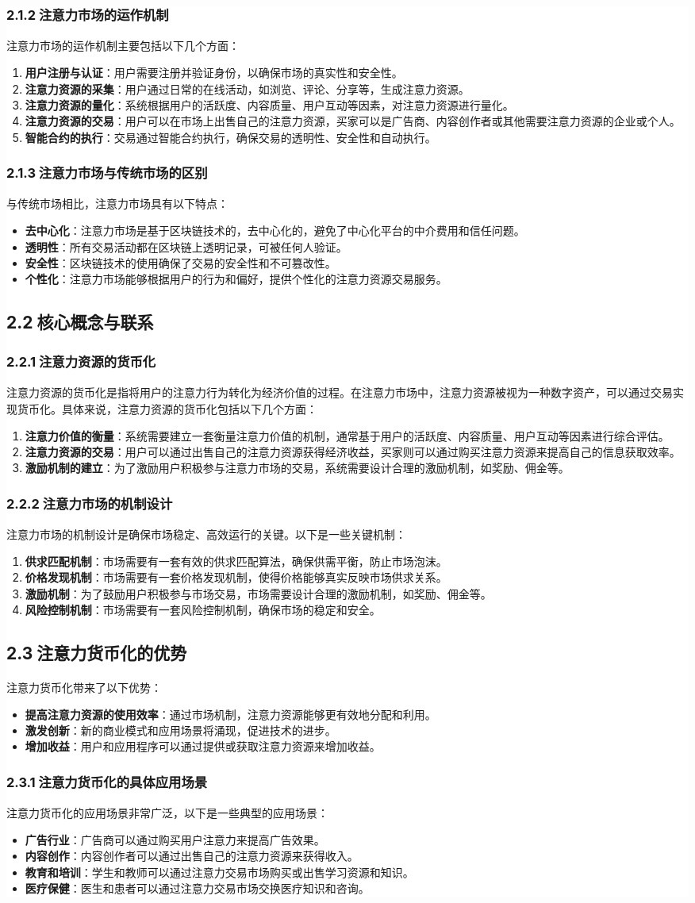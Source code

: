 ### 2.1.2 注意力市场的运作机制

注意力市场的运作机制主要包括以下几个方面：

1. **用户注册与认证**：用户需要注册并验证身份，以确保市场的真实性和安全性。
2. **注意力资源的采集**：用户通过日常的在线活动，如浏览、评论、分享等，生成注意力资源。
3. **注意力资源的量化**：系统根据用户的活跃度、内容质量、用户互动等因素，对注意力资源进行量化。
4. **注意力资源的交易**：用户可以在市场上出售自己的注意力资源，买家可以是广告商、内容创作者或其他需要注意力资源的企业或个人。
5. **智能合约的执行**：交易通过智能合约执行，确保交易的透明性、安全性和自动执行。

### 2.1.3 注意力市场与传统市场的区别

与传统市场相比，注意力市场具有以下特点：

- **去中心化**：注意力市场是基于区块链技术的，去中心化的，避免了中心化平台的中介费用和信任问题。
- **透明性**：所有交易活动都在区块链上透明记录，可被任何人验证。
- **安全性**：区块链技术的使用确保了交易的安全性和不可篡改性。
- **个性化**：注意力市场能够根据用户的行为和偏好，提供个性化的注意力资源交易服务。

## 2.2 核心概念与联系

### 2.2.1 注意力资源的货币化

注意力资源的货币化是指将用户的注意力行为转化为经济价值的过程。在注意力市场中，注意力资源被视为一种数字资产，可以通过交易实现货币化。具体来说，注意力资源的货币化包括以下几个方面：

1. **注意力价值的衡量**：系统需要建立一套衡量注意力价值的机制，通常基于用户的活跃度、内容质量、用户互动等因素进行综合评估。
2. **注意力资源的交易**：用户可以通过出售自己的注意力资源获得经济收益，买家则可以通过购买注意力资源来提高自己的信息获取效率。
3. **激励机制的建立**：为了激励用户积极参与注意力市场的交易，系统需要设计合理的激励机制，如奖励、佣金等。

### 2.2.2 注意力市场的机制设计

注意力市场的机制设计是确保市场稳定、高效运行的关键。以下是一些关键机制：

1. **供求匹配机制**：市场需要有一套有效的供求匹配算法，确保供需平衡，防止市场泡沫。
2. **价格发现机制**：市场需要有一套价格发现机制，使得价格能够真实反映市场供求关系。
3. **激励机制**：为了鼓励用户积极参与市场交易，市场需要设计合理的激励机制，如奖励、佣金等。
4. **风险控制机制**：市场需要有一套风险控制机制，确保市场的稳定和安全。

## 2.3 注意力货币化的优势

注意力货币化带来了以下优势：

- **提高注意力资源的使用效率**：通过市场机制，注意力资源能够更有效地分配和利用。
- **激发创新**：新的商业模式和应用场景将涌现，促进技术的进步。
- **增加收益**：用户和应用程序可以通过提供或获取注意力资源来增加收益。

### 2.3.1 注意力货币化的具体应用场景

注意力货币化的应用场景非常广泛，以下是一些典型的应用场景：

- **广告行业**：广告商可以通过购买用户注意力来提高广告效果。
- **内容创作**：内容创作者可以通过出售自己的注意力资源来获得收入。
- **教育和培训**：学生和教师可以通过注意力交易市场购买或出售学习资源和知识。
- **医疗保健**：医生和患者可以通过注意力交易市场交换医疗知识和咨询。
